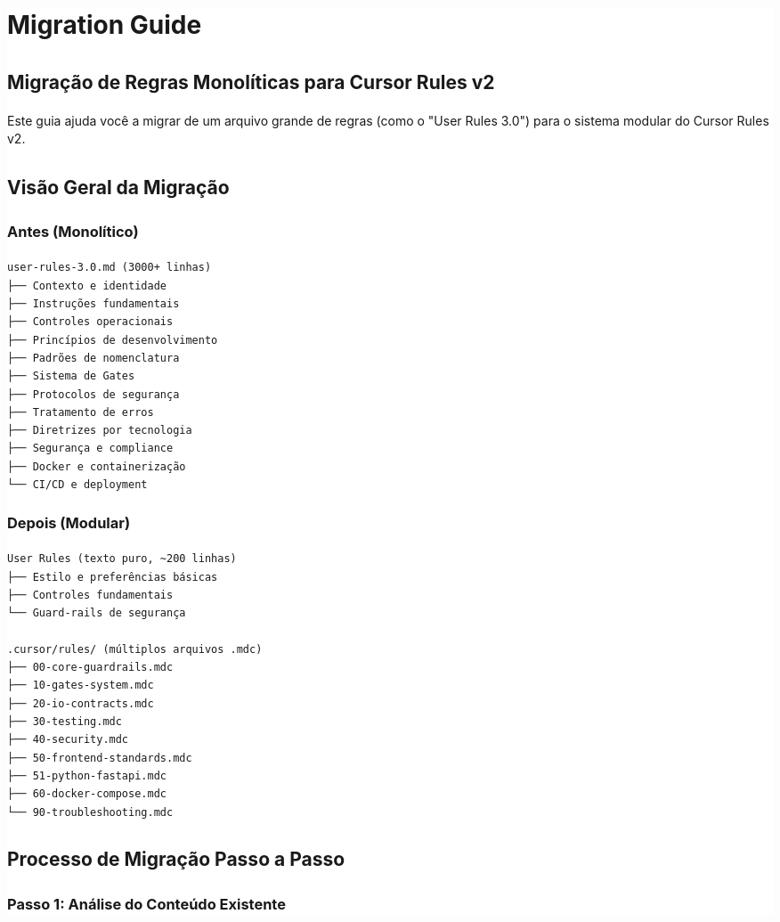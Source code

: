 
# Migration Guide

## Migração de Regras Monolíticas para Cursor Rules v2

Este guia ajuda você a migrar de um arquivo grande de regras (como o "User Rules 3.0") para o sistema modular do Cursor Rules v2.

## Visão Geral da Migração

### Antes (Monolítico)
```
user-rules-3.0.md (3000+ linhas)
├── Contexto e identidade
├── Instruções fundamentais
├── Controles operacionais
├── Princípios de desenvolvimento
├── Padrões de nomenclatura
├── Sistema de Gates
├── Protocolos de segurança
├── Tratamento de erros
├── Diretrizes por tecnologia
├── Segurança e compliance
├── Docker e containerização
└── CI/CD e deployment
```

### Depois (Modular)
```
User Rules (texto puro, ~200 linhas)
├── Estilo e preferências básicas
├── Controles fundamentais
└── Guard-rails de segurança

.cursor/rules/ (múltiplos arquivos .mdc)
├── 00-core-guardrails.mdc
├── 10-gates-system.mdc
├── 20-io-contracts.mdc
├── 30-testing.mdc
├── 40-security.mdc
├── 50-frontend-standards.mdc
├── 51-python-fastapi.mdc
├── 60-docker-compose.mdc
└── 90-troubleshooting.mdc
```

## Processo de Migração Passo a Passo

### Passo 1: Análise do Conteúdo Existente
